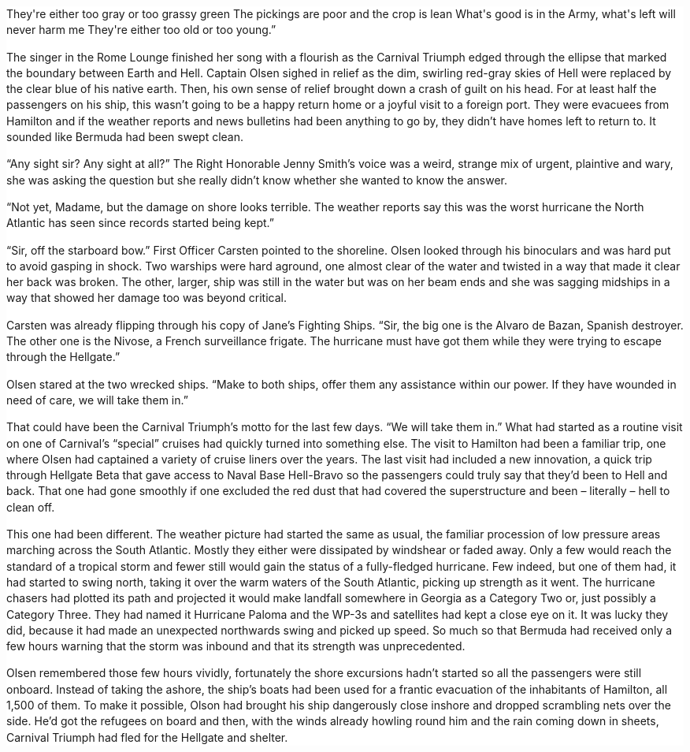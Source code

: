 They're either too gray or too grassy green
The pickings are poor and the crop is lean
What's good is in the Army, what's left will never harm me
They're either too old or too young.”

The singer in the Rome Lounge finished her song with a flourish as the Carnival Triumph edged through the ellipse that marked the boundary between Earth and Hell. Captain Olsen sighed in relief as the dim, swirling red-gray skies of Hell were replaced by the clear blue of his native earth. Then, his own sense of relief brought down a crash of guilt on his head. For at least half the passengers on his ship, this wasn’t going to be a happy return home or a joyful visit to a foreign port. They were evacuees from Hamilton and if the weather reports and news bulletins had been anything to go by, they didn’t have homes left to return to. It sounded like Bermuda had been swept clean.

“Any sight sir? Any sight at all?” The Right Honorable Jenny Smith’s voice was a weird, strange mix of urgent, plaintive and wary, she was asking the question but she really didn’t know whether she wanted to know the answer.

“Not yet, Madame, but the damage on shore looks terrible. The weather reports say this was the worst hurricane the North Atlantic has seen since records started being kept.”

“Sir, off the starboard bow.” First Officer Carsten pointed to the shoreline. Olsen looked through his binoculars and was hard put to avoid gasping in shock. Two warships were hard aground, one almost clear of the water and twisted in a way that made it clear her back was broken. The other, larger, ship was still in the water but was on her beam ends and she was sagging midships in a way that showed her damage too was beyond critical.

Carsten was already flipping through his copy of Jane’s Fighting Ships. “Sir, the big one is the Alvaro de Bazan, Spanish destroyer. The other one is the Nivose, a French surveillance frigate. The hurricane must have got them while they were trying to escape through the Hellgate.”

Olsen stared at the two wrecked ships. “Make to both ships, offer them any assistance within our power. If they have wounded in need of care, we will take them in.”

That could have been the Carnival Triumph’s motto for the last few days. “We will take them in.” What had started as a routine visit on one of Carnival’s “special” cruises had quickly turned into something else. The visit to Hamilton had been a familiar trip, one where Olsen had captained a variety of cruise liners over the years. The last visit had included a new innovation, a quick trip through Hellgate Beta that gave access to Naval Base Hell-Bravo so the passengers could truly say that they’d been to Hell and back. That one had gone smoothly if one excluded the red dust that had covered the superstructure and been – literally – hell to clean off.

This one had been different. The weather picture had started the same as usual, the familiar procession of low pressure areas marching across the South Atlantic. Mostly they either were dissipated by windshear or faded away. Only a few would reach the standard of a tropical storm and fewer still would gain the status of a fully-fledged hurricane. Few indeed, but one of them had, it had started to swing north, taking it over the warm waters of the South Atlantic, picking up strength as it went. The hurricane chasers had plotted its path and projected it would make landfall somewhere in Georgia as a Category Two or, just possibly a Category Three. They had named it Hurricane Paloma and the WP-3s and satellites had kept a close eye on it. It was lucky they did, because it had made an unexpected northwards swing and picked up speed. So much so that Bermuda had received only a few hours warning that the storm was inbound and that its strength was unprecedented.

Olsen remembered those few hours vividly, fortunately the shore excursions hadn’t started so all the passengers were still onboard. Instead of taking the ashore, the ship’s boats had been used for a frantic evacuation of the inhabitants of Hamilton, all 1,500 of them. To make it possible, Olson had brought his ship dangerously close inshore and dropped scrambling nets over the side. He’d got the refugees on board and then, with the winds already howling round him and the rain coming down in sheets, Carnival Triumph had fled for the Hellgate and shelter.
